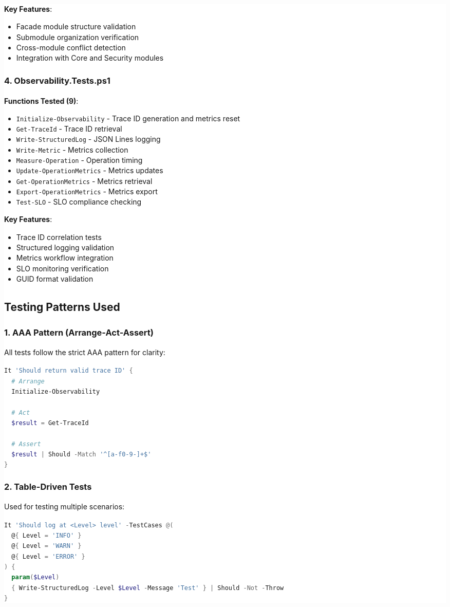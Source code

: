 **Key Features**:
- Facade module structure validation
- Submodule organization verification
- Cross-module conflict detection
- Integration with Core and Security modules

### 4. Observability.Tests.ps1

**Functions Tested (9)**:
- `Initialize-Observability` - Trace ID generation and metrics reset
- `Get-TraceId` - Trace ID retrieval
- `Write-StructuredLog` - JSON Lines logging
- `Write-Metric` - Metrics collection
- `Measure-Operation` - Operation timing
- `Update-OperationMetrics` - Metrics updates
- `Get-OperationMetrics` - Metrics retrieval
- `Export-OperationMetrics` - Metrics export
- `Test-SLO` - SLO compliance checking

**Key Features**:
- Trace ID correlation tests
- Structured logging validation
- Metrics workflow integration
- SLO monitoring verification
- GUID format validation

## Testing Patterns Used

### 1. AAA Pattern (Arrange-Act-Assert)
All tests follow the strict AAA pattern for clarity:
```powershell
It 'Should return valid trace ID' {
  # Arrange
  Initialize-Observability
  
  # Act
  $result = Get-TraceId
  
  # Assert
  $result | Should -Match '^[a-f0-9-]+$'
}
```

### 2. Table-Driven Tests
Used for testing multiple scenarios:
```powershell
It 'Should log at <Level> level' -TestCases @(
  @{ Level = 'INFO' }
  @{ Level = 'WARN' }
  @{ Level = 'ERROR' }
) {
  param($Level)
  { Write-StructuredLog -Level $Level -Message 'Test' } | Should -Not -Throw
}
```
